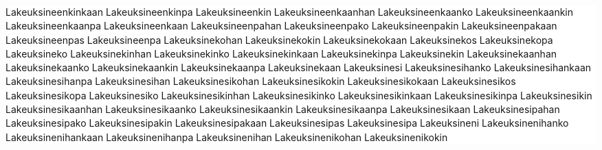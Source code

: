 Lakeuksineenkinkaan
Lakeuksineenkinpa
Lakeuksineenkin
Lakeuksineenkaanhan
Lakeuksineenkaanko
Lakeuksineenkaankin
Lakeuksineenkaanpa
Lakeuksineenkaan
Lakeuksineenpahan
Lakeuksineenpako
Lakeuksineenpakin
Lakeuksineenpakaan
Lakeuksineenpas
Lakeuksineenpa
Lakeuksinekohan
Lakeuksinekokin
Lakeuksinekokaan
Lakeuksinekos
Lakeuksinekopa
Lakeuksineko
Lakeuksinekinhan
Lakeuksinekinko
Lakeuksinekinkaan
Lakeuksinekinpa
Lakeuksinekin
Lakeuksinekaanhan
Lakeuksinekaanko
Lakeuksinekaankin
Lakeuksinekaanpa
Lakeuksinekaan
Lakeuksinesi
Lakeuksinesihanko
Lakeuksinesihankaan
Lakeuksinesihanpa
Lakeuksinesihan
Lakeuksinesikohan
Lakeuksinesikokin
Lakeuksinesikokaan
Lakeuksinesikos
Lakeuksinesikopa
Lakeuksinesiko
Lakeuksinesikinhan
Lakeuksinesikinko
Lakeuksinesikinkaan
Lakeuksinesikinpa
Lakeuksinesikin
Lakeuksinesikaanhan
Lakeuksinesikaanko
Lakeuksinesikaankin
Lakeuksinesikaanpa
Lakeuksinesikaan
Lakeuksinesipahan
Lakeuksinesipako
Lakeuksinesipakin
Lakeuksinesipakaan
Lakeuksinesipas
Lakeuksinesipa
Lakeuksineni
Lakeuksinenihanko
Lakeuksinenihankaan
Lakeuksinenihanpa
Lakeuksinenihan
Lakeuksinenikohan
Lakeuksinenikokin
